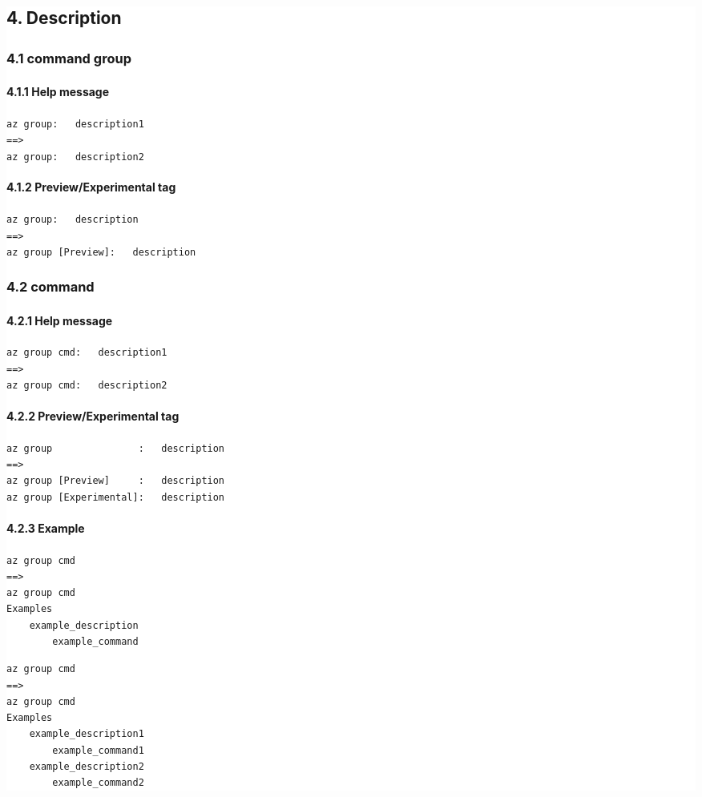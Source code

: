 
## 4. Description
### 4.1 command group

#### 4.1.1 Help message
```
az group:   description1
==>
az group:   description2
```
#### 4.1.2 Preview/Experimental tag
```
az group:   description
==>
az group [Preview]:   description
```

### 4.2 command

#### 4.2.1 Help message
```
az group cmd:   description1
==>
az group cmd:   description2
```

#### 4.2.2 Preview/Experimental tag
```
az group               :   description
==>
az group [Preview]     :   description
az group [Experimental]:   description
```

#### 4.2.3 Example
```
az group cmd
==>
az group cmd
Examples
    example_description
        example_command
```
```
az group cmd
==>
az group cmd
Examples
    example_description1
        example_command1
    example_description2
        example_command2
```
